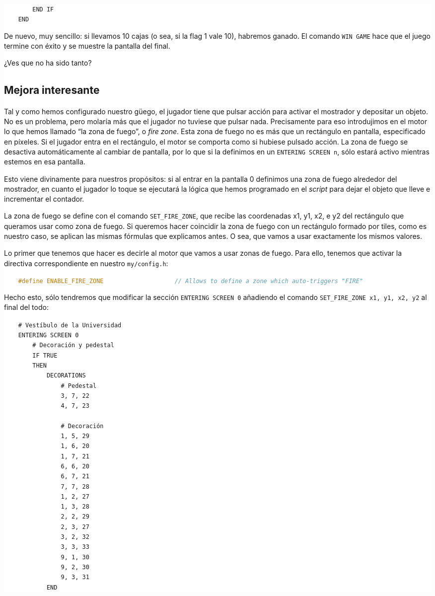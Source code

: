 ```
        END IF
    END
```

De nuevo, muy sencillo: si llevamos 10 cajas (o sea, si la flag 1 vale 10), habremos ganado. El comando `WIN GAME` hace que el juego termine con éxito y se muestre la pantalla del final.

¿Ves que no ha sido tanto?

## Mejora interesante

Tal y como hemos configurado nuestro güego, el jugador tiene que pulsar acción para activar el mostrador y depositar un objeto. No es un problema, pero molaría más que el jugador no tuviese que pulsar nada. Precisamente para eso introdujimos en el motor lo que hemos llamado “la zona de fuego”, o *fire zone*. Esta zona de fuego no es más que un rectángulo en pantalla, especificado en píxeles. Si el jugador entra en el rectángulo, el motor se comporta como si hubiese pulsado acción. La zona de fuego se desactiva automáticamente al cambiar de pantalla, por lo que si la definimos en un `ENTERING SCREEN n`, sólo estará activo mientras estemos en esa pantalla.

Esto viene divinamente para nuestros propósitos: si al entrar en la pantalla 0 definimos una zona de fuego alrededor del mostrador, en cuanto el jugador lo toque se ejecutará la lógica que hemos programado en el _script_ para dejar el objeto que lleve e incrementar el contador.

La zona de fuego se define con el comando `SET_FIRE_ZONE`, que recibe las coordenadas x1, y1, x2, e y2 del rectángulo que queramos usar como zona de fuego. Si queremos hacer coincidir la zona de fuego con un rectángulo formado por tiles, como es nuestro caso, se aplican las mismas fórmulas que explicamos antes. O sea, que vamos a usar exactamente los mismos valores.

Lo primer que tenemos que hacer es decirle al motor que vamos a usar zonas de fuego. Para ello, tenemos que activar la directiva correspondiente en nuestro `my/config.h`:

```c
    #define ENABLE_FIRE_ZONE                    // Allows to define a zone which auto-triggers "FIRE"
```

Hecho esto, sólo tendremos que modificar la sección `ENTERING SCREEN 0` añadiendo el comando `SET_FIRE_ZONE x1, y1, x2, y2` al final del todo:

```
    # Vestíbulo de la Universidad
    ENTERING SCREEN 0
        # Decoración y pedestal
        IF TRUE
        THEN
            DECORATIONS
                # Pedestal
                3, 7, 22
                4, 7, 23

                # Decoración
                1, 5, 29
                1, 6, 20
                1, 7, 21
                6, 6, 20
                6, 7, 21
                7, 7, 28
                1, 2, 27
                1, 3, 28
                2, 2, 29
                2, 3, 27
                3, 2, 32
                3, 3, 33
                9, 1, 30
                9, 2, 30
                9, 3, 31
            END
```